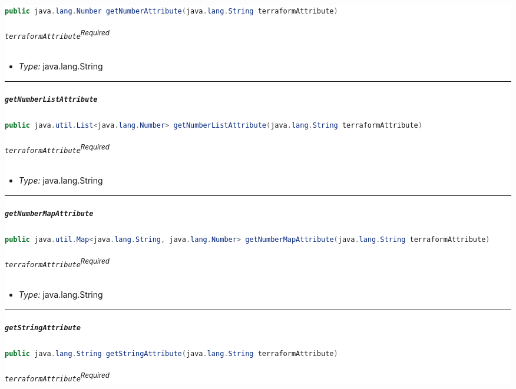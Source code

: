 ```java
public java.lang.Number getNumberAttribute(java.lang.String terraformAttribute)
```

###### `terraformAttribute`<sup>Required</sup> <a name="terraformAttribute" id="@cdktf/provider-cloudflare.d1Database.D1Database.getNumberAttribute.parameter.terraformAttribute"></a>

- *Type:* java.lang.String

---

##### `getNumberListAttribute` <a name="getNumberListAttribute" id="@cdktf/provider-cloudflare.d1Database.D1Database.getNumberListAttribute"></a>

```java
public java.util.List<java.lang.Number> getNumberListAttribute(java.lang.String terraformAttribute)
```

###### `terraformAttribute`<sup>Required</sup> <a name="terraformAttribute" id="@cdktf/provider-cloudflare.d1Database.D1Database.getNumberListAttribute.parameter.terraformAttribute"></a>

- *Type:* java.lang.String

---

##### `getNumberMapAttribute` <a name="getNumberMapAttribute" id="@cdktf/provider-cloudflare.d1Database.D1Database.getNumberMapAttribute"></a>

```java
public java.util.Map<java.lang.String, java.lang.Number> getNumberMapAttribute(java.lang.String terraformAttribute)
```

###### `terraformAttribute`<sup>Required</sup> <a name="terraformAttribute" id="@cdktf/provider-cloudflare.d1Database.D1Database.getNumberMapAttribute.parameter.terraformAttribute"></a>

- *Type:* java.lang.String

---

##### `getStringAttribute` <a name="getStringAttribute" id="@cdktf/provider-cloudflare.d1Database.D1Database.getStringAttribute"></a>

```java
public java.lang.String getStringAttribute(java.lang.String terraformAttribute)
```

###### `terraformAttribute`<sup>Required</sup> <a name="terraformAttribute" id="@cdktf/provider-cloudflare.d1Database.D1Database.getStringAttribute.parameter.terraformAttribute"></a>
